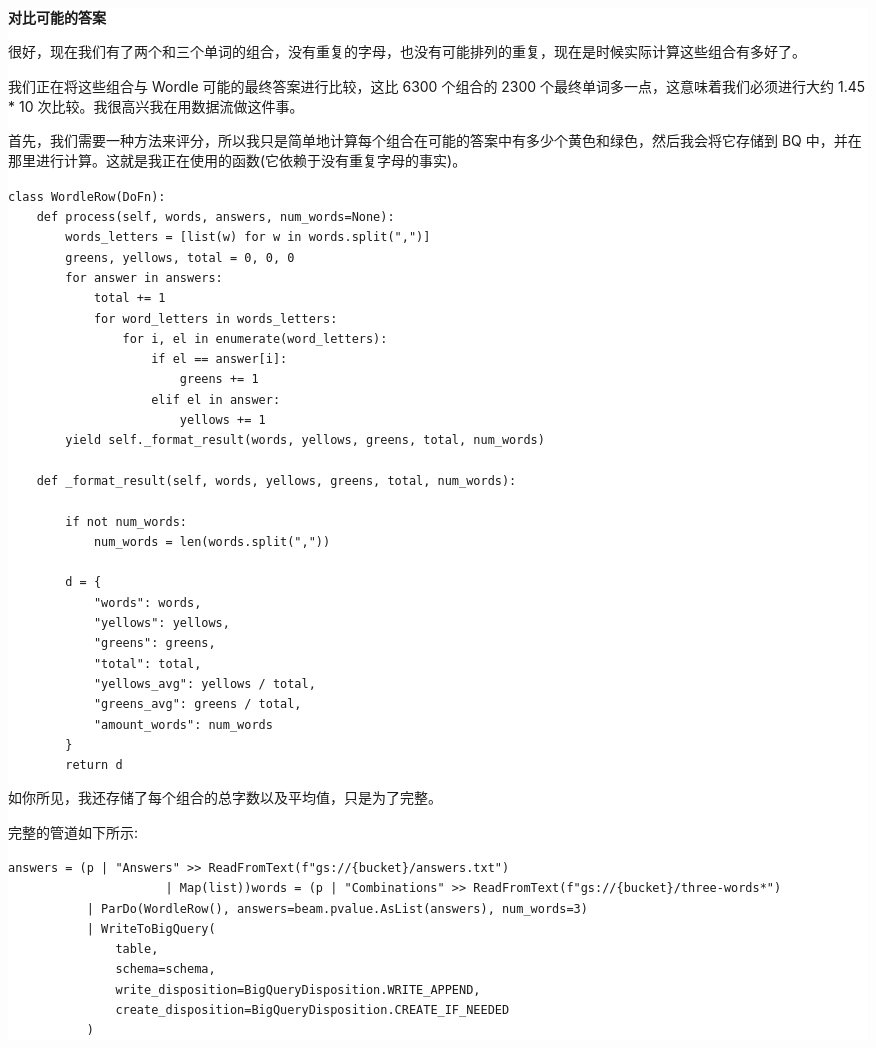 **对比可能的答案**

很好，现在我们有了两个和三个单词的组合，没有重复的字母，也没有可能排列的重复，现在是时候实际计算这些组合有多好了。

我们正在将这些组合与 Wordle 可能的最终答案进行比较，这比 6300 个组合的 2300 个最终单词多一点，这意味着我们必须进行大约 1.45 * 10 次比较。我很高兴我在用数据流做这件事。

首先，我们需要一种方法来评分，所以我只是简单地计算每个组合在可能的答案中有多少个黄色和绿色，然后我会将它存储到 BQ 中，并在那里进行计算。这就是我正在使用的函数(它依赖于没有重复字母的事实)。

```
class WordleRow(DoFn):
    def process(self, words, answers, num_words=None):
        words_letters = [list(w) for w in words.split(",")]
        greens, yellows, total = 0, 0, 0
        for answer in answers:
            total += 1
            for word_letters in words_letters:
                for i, el in enumerate(word_letters):
                    if el == answer[i]:
                        greens += 1
                    elif el in answer:
                        yellows += 1 
        yield self._format_result(words, yellows, greens, total, num_words)

    def _format_result(self, words, yellows, greens, total, num_words):

        if not num_words:
            num_words = len(words.split(","))

        d = {
            "words": words, 
            "yellows": yellows, 
            "greens": greens, 
            "total": total,
            "yellows_avg": yellows / total,
            "greens_avg": greens / total,
            "amount_words": num_words
        }
        return d
```

如你所见，我还存储了每个组合的总字数以及平均值，只是为了完整。

完整的管道如下所示:

```
answers = (p | "Answers" >> ReadFromText(f"gs://{bucket}/answers.txt")
                      | Map(list))words = (p | "Combinations" >> ReadFromText(f"gs://{bucket}/three-words*")
           | ParDo(WordleRow(), answers=beam.pvalue.AsList(answers), num_words=3)
           | WriteToBigQuery(
               table,
               schema=schema,
               write_disposition=BigQueryDisposition.WRITE_APPEND,
               create_disposition=BigQueryDisposition.CREATE_IF_NEEDED
           )
```

